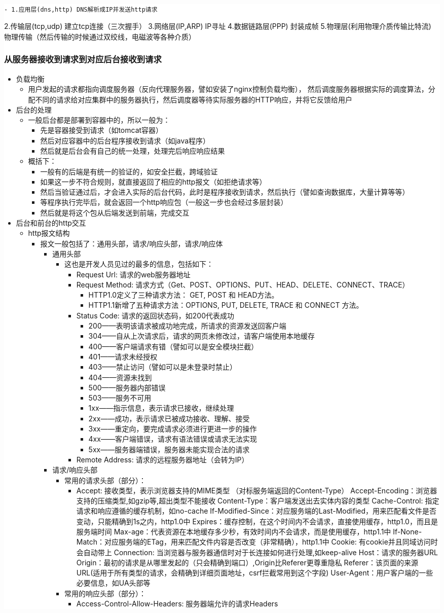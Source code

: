 	- 1.应用层(dns,http) DNS解析成IP并发送http请求
2.传输层(tcp,udp) 建立tcp连接（三次握手）
3.网络层(IP,ARP) IP寻址
4.数据链路层(PPP) 封装成帧
5.物理层(利用物理介质传输比特流) 物理传输（然后传输的时候通过双绞线，电磁波等各种介质）
### 从服务器接收到请求到对应后台接收到请求
- 负载均衡
	- 用户发起的请求都指向调度服务器（反向代理服务器，譬如安装了nginx控制负载均衡），
然后调度服务器根据实际的调度算法，分配不同的请求给对应集群中的服务器执行，然后调度器等待实际服务器的HTTP响应，并将它反馈给用户
- 后台的处理
	- 一般后台都是部署到容器中的，所以一般为：
		- 先是容器接受到请求（如tomcat容器）
		- 然后对应容器中的后台程序接收到请求（如java程序）
		- 然后就是后台会有自己的统一处理，处理完后响应响应结果
	- 概括下：
		- 一般有的后端是有统一的验证的，如安全拦截，跨域验证
		- 如果这一步不符合规则，就直接返回了相应的http报文（如拒绝请求等）
		- 然后当验证通过后，才会进入实际的后台代码，此时是程序接收到请求，然后执行（譬如查询数据库，大量计算等等）
		- 等程序执行完毕后，就会返回一个http响应包（一般这一步也会经过多层封装）
		- 然后就是将这个包从后端发送到前端，完成交互
- 后台和前台的http交互
	- http报文结构
		- 报文一般包括了：通用头部，请求/响应头部，请求/响应体
			- 通用头部
				- 这也是开发人员见过的最多的信息，包括如下：
					- Request Url: 请求的web服务器地址
					- Request Method: 请求方式（Get、POST、OPTIONS、PUT、HEAD、DELETE、CONNECT、TRACE）
						- HTTP1.0定义了三种请求方法： GET, POST 和 HEAD方法。
						- HTTP1.1新增了五种请求方法：OPTIONS, PUT, DELETE, TRACE 和 CONNECT 方法。
					- Status Code: 请求的返回状态码，如200代表成功
						- 200——表明该请求被成功地完成，所请求的资源发送回客户端
						- 304——自从上次请求后，请求的网页未修改过，请客户端使用本地缓存
						- 400——客户端请求有错（譬如可以是安全模块拦截）
						- 401——请求未经授权
						- 403——禁止访问（譬如可以是未登录时禁止）
						- 404——资源未找到
						- 500——服务器内部错误
						- 503——服务不可用
						- 1xx——指示信息，表示请求已接收，继续处理
						- 2xx——成功，表示请求已被成功接收、理解、接受
						- 3xx——重定向，要完成请求必须进行更进一步的操作
						- 4xx——客户端错误，请求有语法错误或请求无法实现
						- 5xx——服务器端错误，服务器未能实现合法的请求
					- Remote Address: 请求的远程服务器地址（会转为IP）
			- 请求/响应头部
				- 常用的请求头部（部分）：
					- Accept: 接收类型，表示浏览器支持的MIME类型
（对标服务端返回的Content-Type）
Accept-Encoding：浏览器支持的压缩类型,如gzip等,超出类型不能接收
Content-Type：客户端发送出去实体内容的类型
Cache-Control: 指定请求和响应遵循的缓存机制，如no-cache
If-Modified-Since：对应服务端的Last-Modified，用来匹配看文件是否变动，只能精确到1s之内，http1.0中
Expires：缓存控制，在这个时间内不会请求，直接使用缓存，http1.0，而且是服务端时间
Max-age：代表资源在本地缓存多少秒，有效时间内不会请求，而是使用缓存，http1.1中
If-None-Match：对应服务端的ETag，用来匹配文件内容是否改变（非常精确），http1.1中
Cookie: 有cookie并且同域访问时会自动带上
Connection: 当浏览器与服务器通信时对于长连接如何进行处理,如keep-alive
Host：请求的服务器URL
Origin：最初的请求是从哪里发起的（只会精确到端口）,Origin比Referer更尊重隐私
Referer：该页面的来源URL(适用于所有类型的请求，会精确到详细页面地址，csrf拦截常用到这个字段)
User-Agent：用户客户端的一些必要信息，如UA头部等
				- 常用的响应头部（部分）：
					- Access-Control-Allow-Headers: 服务器端允许的请求Headers